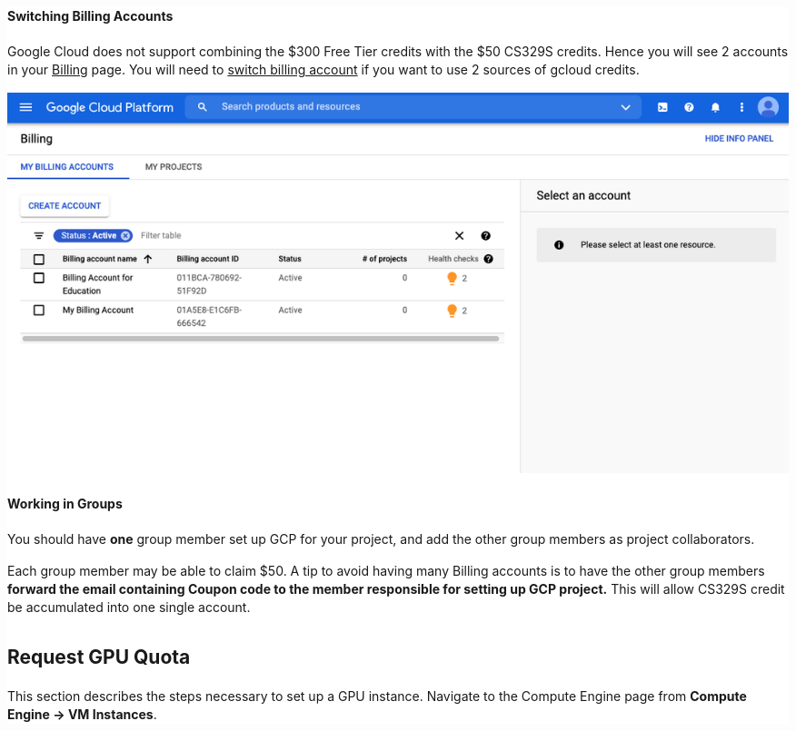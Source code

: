 
#### Switching Billing Accounts

Google Cloud does not support combining the $300 Free Tier credits with the $50 CS329S credits. Hence you will see 2 accounts in your [Billing](https://console.cloud.google.com/billing) page. You will need to [switch billing account](https://cloud.google.com/billing/docs/how-to/modify-project#change_the_billing_account_for_a_project) if you want to use 2 sources of gcloud credits.

![credit6](figs/4-credit/credit6.png)

#### Working in Groups

You should have **one** group member set up GCP for your project, and add the other group members as project collaborators.

Each group member may be able to claim $50. A tip to avoid having many Billing accounts is to have the other group members **forward the email containing Coupon code to the member responsible for setting up GCP project.** This will allow CS329S credit be accumulated into one single account.

## Request GPU Quota

This section describes the steps necessary to set up a GPU instance. Navigate to the Compute Engine page from **Compute Engine -> VM Instances**.
